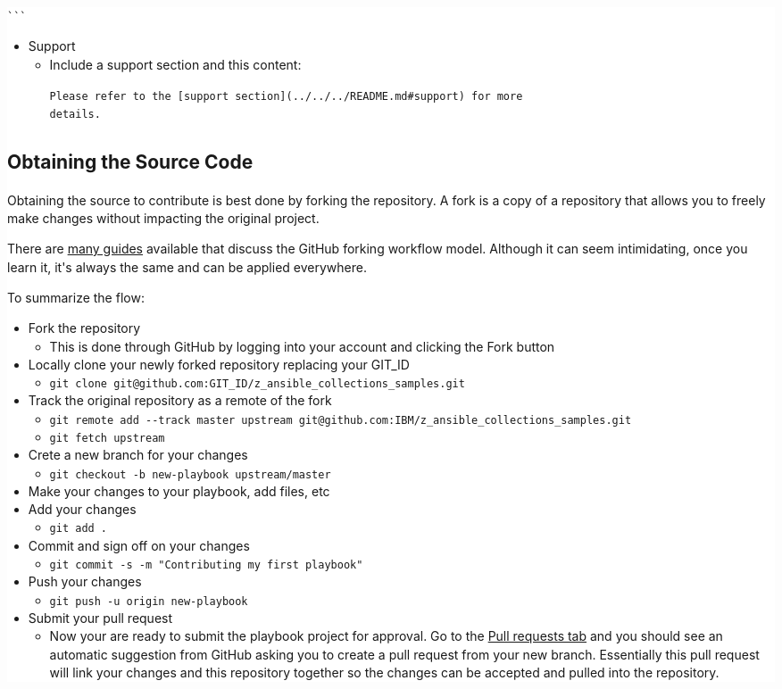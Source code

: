     ```
- Support
  - Include a support section and this content:
    ```
    Please refer to the [support section](../../../README.md#support) for more
    details.
    ```

## Obtaining the Source Code
Obtaining the source to contribute is best done by forking the repository. A
fork is a copy of a repository that allows you to freely make changes without
impacting the original project.

There are [many guides](https://docs.github.com/en/get-started/quickstart/fork-a-repo)
available that discuss the GitHub forking workflow model. Although it can seem
intimidating, once you learn it, it's always the same and can be applied
everywhere.

To summarize the flow:
- Fork the repository
  - This is done through GitHub by logging into your account and clicking the
    Fork button
- Locally clone your newly forked repository replacing your GIT_ID
  - `git clone git@github.com:GIT_ID/z_ansible_collections_samples.git`
- Track the original repository as a remote of the fork
  - `git remote add --track master upstream git@github.com:IBM/z_ansible_collections_samples.git`
  - `git fetch upstream`
- Crete a new branch for your changes
  - `git checkout -b new-playbook upstream/master`
- Make your changes to your playbook, add files, etc
- Add your changes
  - `git add .`
- Commit and sign off on your changes
  - `git commit -s -m "Contributing my first playbook"`
- Push your changes
  - `git push -u origin new-playbook`
- Submit your pull request
  - Now your are ready to submit the playbook project for approval. Go to the
    [Pull requests tab](https://github.com/IBM/z_ansible_collections_samples/pulls)
    and you should see an automatic suggestion from GitHub
    asking you to create a pull request from your new branch. Essentially this
    pull request will link your changes and this repository together so the
    changes can be accepted and pulled into the repository.
